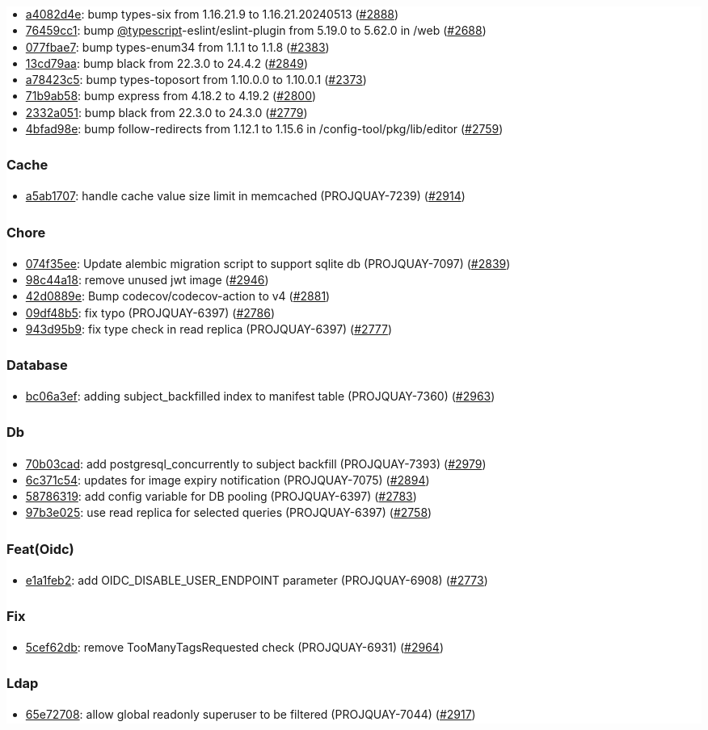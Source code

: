 - [a4082d4e](https://github.com/quay/quay/commit/a4082d4ea02beb660bf58985ed91f5ff5ac08d9b): bump types-six from 1.16.21.9 to 1.16.21.20240513 ([#2888](https://github.com/quay/quay/issues/2888))
- [76459cc1](https://github.com/quay/quay/commit/76459cc16f4a4b374ddccf3713629b6ada1d3a81): bump [@typescript](https://github.com/typescript)-eslint/eslint-plugin from 5.19.0 to 5.62.0 in /web ([#2688](https://github.com/quay/quay/issues/2688))
- [077fbae7](https://github.com/quay/quay/commit/077fbae7413bdb8636c867c3ad95b996d5f3316b): bump types-enum34 from 1.1.1 to 1.1.8 ([#2383](https://github.com/quay/quay/issues/2383))
- [13cd79aa](https://github.com/quay/quay/commit/13cd79aa6f94e25fd17f3aa30933a5c146928c7e): bump black from 22.3.0 to 24.4.2 ([#2849](https://github.com/quay/quay/issues/2849))
- [a78423c5](https://github.com/quay/quay/commit/a78423c5822d859e87016d3daeb1037770e13aa0): bump types-toposort from 1.10.0.0 to 1.10.0.1 ([#2373](https://github.com/quay/quay/issues/2373))
- [71b9ab58](https://github.com/quay/quay/commit/71b9ab58dbdbd268c9d7c5f81a1a6ba111345b23): bump express from 4.18.2 to 4.19.2 ([#2800](https://github.com/quay/quay/issues/2800))
- [2332a051](https://github.com/quay/quay/commit/2332a0516207dc5037ca8ff2ebe44998ce24dab7): bump black from 22.3.0 to 24.3.0 ([#2779](https://github.com/quay/quay/issues/2779))
- [4bfad98e](https://github.com/quay/quay/commit/4bfad98e9cd4fbda16e4d1589df7fc2616a2cbdc): bump follow-redirects from 1.12.1 to 1.15.6 in /config-tool/pkg/lib/editor ([#2759](https://github.com/quay/quay/issues/2759))
### Cache
- [a5ab1707](https://github.com/quay/quay/commit/a5ab170773d8f0f6e725cbf8b346423f10821b0a): handle cache value size limit in memcached (PROJQUAY-7239) ([#2914](https://github.com/quay/quay/issues/2914))
### Chore
- [074f35ee](https://github.com/quay/quay/commit/074f35ee993e0e77cf2d89e50749f478dc84ab73): Update alembic migration script to support sqlite db (PROJQUAY-7097) ([#2839](https://github.com/quay/quay/issues/2839))
- [98c44a18](https://github.com/quay/quay/commit/98c44a18582d070099931b5395013541c59a2704): remove unused jwt image ([#2946](https://github.com/quay/quay/issues/2946))
- [42d0889e](https://github.com/quay/quay/commit/42d0889e31270d89a7e78ca5de76a4fed32bc631): Bump codecov/codecov-action to v4 ([#2881](https://github.com/quay/quay/issues/2881))
- [09df48b5](https://github.com/quay/quay/commit/09df48b5eedb8f37d453de04d7c5f3ad80fcb667): fix typo (PROJQUAY-6397) ([#2786](https://github.com/quay/quay/issues/2786))
- [943d95b9](https://github.com/quay/quay/commit/943d95b98aa432643acaa21b147344dbe0c96fe2): fix type check in read replica (PROJQUAY-6397) ([#2777](https://github.com/quay/quay/issues/2777))
### Database
- [bc06a3ef](https://github.com/quay/quay/commit/bc06a3ef36e0b0446b2d6ae4a19ef1ee1ccaa622): adding subject_backfilled index to manifest table (PROJQUAY-7360) ([#2963](https://github.com/quay/quay/issues/2963))
### Db
- [70b03cad](https://github.com/quay/quay/commit/70b03cadc39d1166ce12b79f7ea47920e94e526d): add postgresql_concurrently to subject backfill (PROJQUAY-7393) ([#2979](https://github.com/quay/quay/issues/2979))
- [6c371c54](https://github.com/quay/quay/commit/6c371c5406a9529339bf109521fc683998290ef4): updates for image expiry notification (PROJQUAY-7075) ([#2894](https://github.com/quay/quay/issues/2894))
- [58786319](https://github.com/quay/quay/commit/5878631934ef959c9459771031a3806293a6842f): add config variable for DB pooling (PROJQUAY-6397) ([#2783](https://github.com/quay/quay/issues/2783))
- [97b3e025](https://github.com/quay/quay/commit/97b3e025de7b0bed34efb4615aa5b617ea760bdc): use read replica for selected queries (PROJQUAY-6397) ([#2758](https://github.com/quay/quay/issues/2758))
### Feat(Oidc)
- [e1a1feb2](https://github.com/quay/quay/commit/e1a1feb293e4863706974b9e1975c7a948121697): add OIDC_DISABLE_USER_ENDPOINT parameter (PROJQUAY-6908) ([#2773](https://github.com/quay/quay/issues/2773))
### Fix
- [5cef62db](https://github.com/quay/quay/commit/5cef62db9d4d06bab9b6da3a449c8c24eca85510): remove TooManyTagsRequested check (PROJQUAY-6931) ([#2964](https://github.com/quay/quay/issues/2964))
### Ldap
- [65e72708](https://github.com/quay/quay/commit/65e727086ab9454c696820446dacd5f5549b7337): allow global readonly superuser to be filtered (PROJQUAY-7044) ([#2917](https://github.com/quay/quay/issues/2917))